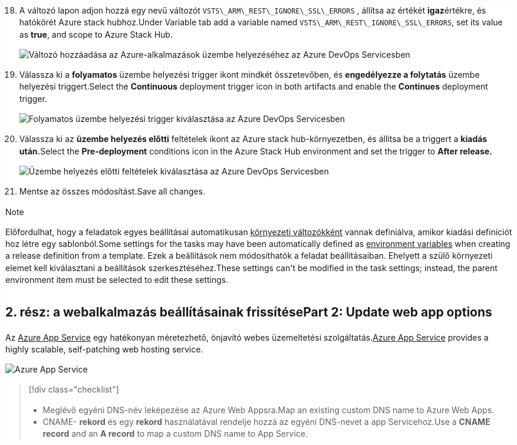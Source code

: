 18. <span data-ttu-id="7a2f1-239">A változó lapon adjon hozzá egy nevű változót `VSTS\_ARM\_REST\_IGNORE\_SSL\_ERRORS` , állítsa az értékét **igaz**értékre, és hatókörét Azure stack hubhoz.</span><span class="sxs-lookup"><span data-stu-id="7a2f1-239">Under Variable tab add a variable named `VSTS\_ARM\_REST\_IGNORE\_SSL\_ERRORS`, set its value as **true**, and scope to Azure Stack Hub.</span></span>

    ![Változó hozzáadása az Azure-alkalmazások üzembe helyezéséhez az Azure DevOps Servicesben](media/solution-deployment-guide-geo-distributed/image24.png)

19. <span data-ttu-id="7a2f1-241">Válassza ki a **folyamatos** üzembe helyezési trigger ikont mindkét összetevőben, és **engedélyezze a folytatás** üzembe helyezési triggert.</span><span class="sxs-lookup"><span data-stu-id="7a2f1-241">Select the **Continuous** deployment trigger icon in both artifacts and enable the **Continues** deployment trigger.</span></span>

    ![Folyamatos üzembe helyezési trigger kiválasztása az Azure DevOps Servicesben](media/solution-deployment-guide-geo-distributed/image25.png)

20. <span data-ttu-id="7a2f1-243">Válassza ki az **üzembe helyezés előtti** feltételek ikont az Azure stack hub-környezetben, és állítsa be a triggert a **kiadás után.**</span><span class="sxs-lookup"><span data-stu-id="7a2f1-243">Select the **Pre-deployment** conditions icon in the Azure Stack Hub environment and set the trigger to **After release.**</span></span>

    ![Üzembe helyezés előtti feltételek kiválasztása az Azure DevOps Servicesben](media/solution-deployment-guide-geo-distributed/image26.png)

21. <span data-ttu-id="7a2f1-245">Mentse az összes módosítást.</span><span class="sxs-lookup"><span data-stu-id="7a2f1-245">Save all changes.</span></span>

> [!Note]  
> <span data-ttu-id="7a2f1-246">Előfordulhat, hogy a feladatok egyes beállításai automatikusan [környezeti változókként](/azure/devops/pipelines/release/variables?tabs=batch&view=vsts#custom-variables) vannak definiálva, amikor kiadási definíciót hoz létre egy sablonból.</span><span class="sxs-lookup"><span data-stu-id="7a2f1-246">Some settings for the tasks may have been automatically defined as [environment variables](/azure/devops/pipelines/release/variables?tabs=batch&view=vsts#custom-variables) when creating a release definition from a template.</span></span> <span data-ttu-id="7a2f1-247">Ezek a beállítások nem módosíthatók a feladat beállításaiban. Ehelyett a szülő környezeti elemet kell kiválasztani a beállítások szerkesztéséhez.</span><span class="sxs-lookup"><span data-stu-id="7a2f1-247">These settings can't be modified in the task settings; instead, the parent environment item must be selected to edit these settings.</span></span>

## <a name="part-2-update-web-app-options"></a><span data-ttu-id="7a2f1-248">2. rész: a webalkalmazás beállításainak frissítése</span><span class="sxs-lookup"><span data-stu-id="7a2f1-248">Part 2: Update web app options</span></span>

<span data-ttu-id="7a2f1-249">Az [Azure App Service](/azure/app-service/overview) egy hatékonyan méretezhető, önjavító webes üzemeltetési szolgáltatás.</span><span class="sxs-lookup"><span data-stu-id="7a2f1-249">[Azure App Service](/azure/app-service/overview) provides a highly scalable, self-patching web hosting service.</span></span>

![Azure App Service](media/solution-deployment-guide-geo-distributed/image27.png)

> [!div class="checklist"]
> - <span data-ttu-id="7a2f1-251">Meglévő egyéni DNS-név leképezése az Azure Web Appsra.</span><span class="sxs-lookup"><span data-stu-id="7a2f1-251">Map an existing custom DNS name to Azure Web Apps.</span></span>
> - <span data-ttu-id="7a2f1-252">CNAME- **rekord** és egy **rekord** használatával rendelje hozzá az egyéni DNS-nevet a app Servicehoz.</span><span class="sxs-lookup"><span data-stu-id="7a2f1-252">Use a **CNAME record** and an **A record** to map a custom DNS name to App Service.</span></span>

